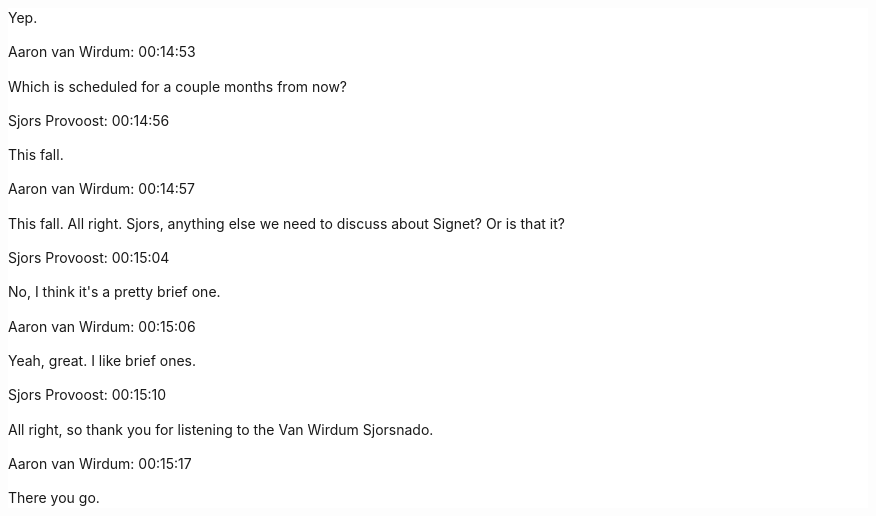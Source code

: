 Yep.

Aaron van Wirdum: 00:14:53

Which is scheduled for a couple months from now?

Sjors Provoost: 00:14:56

This fall.

Aaron van Wirdum: 00:14:57

This fall.
All right.
Sjors, anything else we need to discuss about Signet?
Or is that it?

Sjors Provoost: 00:15:04

No, I think it's a pretty brief one.

Aaron van Wirdum: 00:15:06

Yeah, great.
I like brief ones.

Sjors Provoost: 00:15:10

All right, so thank you for listening to the Van Wirdum Sjorsnado.

Aaron van Wirdum: 00:15:17

There you go.
